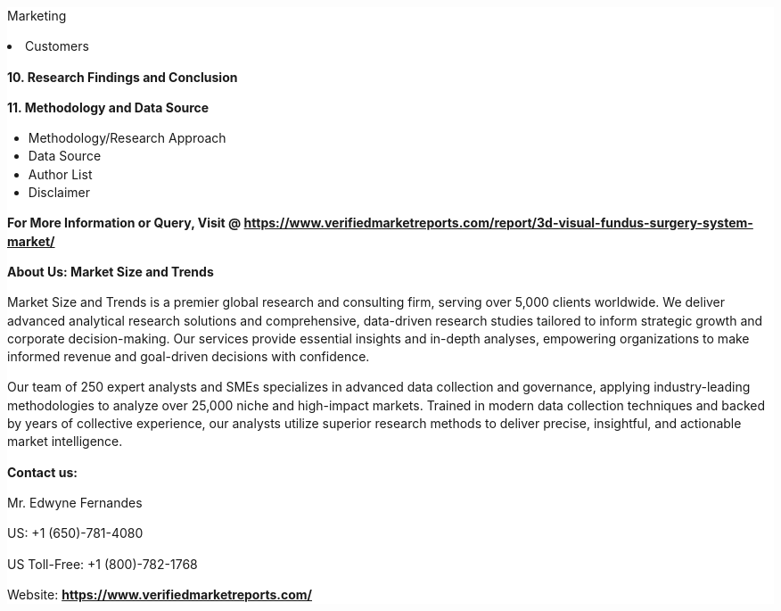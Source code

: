 Marketing</li><li>Customers</li></ul><p><strong>10. Research Findings and Conclusion</strong></p><p><strong>11. Methodology and Data Source</strong></p><ul><li>Methodology/Research Approach</li><li>Data Source</li><li>Author List</li><li>Disclaimer</li></ul></p><p><strong>For More Information or Query, Visit @ <a href="https://www.verifiedmarketreports.com/report/3d-visual-fundus-surgery-system-market/">https://www.verifiedmarketreports.com/report/3d-visual-fundus-surgery-system-market/</a></strong></p><p><strong>About Us: Market Size and Trends</strong></p><p>Market Size and Trends is a premier global research and consulting firm, serving over 5,000 clients worldwide. We deliver advanced analytical research solutions and comprehensive, data-driven research studies tailored to inform strategic growth and corporate decision-making. Our services provide essential insights and in-depth analyses, empowering organizations to make informed revenue and goal-driven decisions with confidence.</p><p>Our team of 250 expert analysts and SMEs specializes in advanced data collection and governance, applying industry-leading methodologies to analyze over 25,000 niche and high-impact markets. Trained in modern data collection techniques and backed by years of collective experience, our analysts utilize superior research methods to deliver precise, insightful, and actionable market intelligence.</p><p><strong>Contact us:</strong></p><p>Mr. Edwyne Fernandes</p><p>US: +1 (650)-781-4080</p><p>US Toll-Free: +1 (800)-782-1768</p><p>Website: <strong><a href="https://www.verifiedmarketreports.com/">https://www.verifiedmarketreports.com/</a></strong></p>
